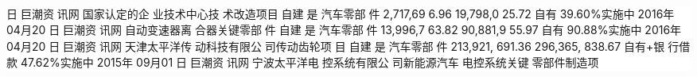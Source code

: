 日
巨潮资
讯网
国家认定的企
业技术中心技
术改造项目
自建
是
汽车零部
件
2,717,69
6.96
19,798,0
25.72
自有
39.60%实施中
2016年
04月20
日
巨潮资
讯网
自动变速器离
合器关键零部
件
自建
是
汽车零部
件
13,996,7
63.82
90,881,9
55.97
自有
90.88%实施中
2016年
04月20
日
巨潮资
讯网
天津太平洋传
动科技有限公
司传动齿轮项
目
自建
是
汽车零部
件
213,921,
691.36
296,365,
838.67
自有+银
行借款
47.62%实施中
2015年
09月01
日
巨潮资
讯网
宁波太平洋电
控系统有限公
司新能源汽车
电控系统关键
零部件制造项